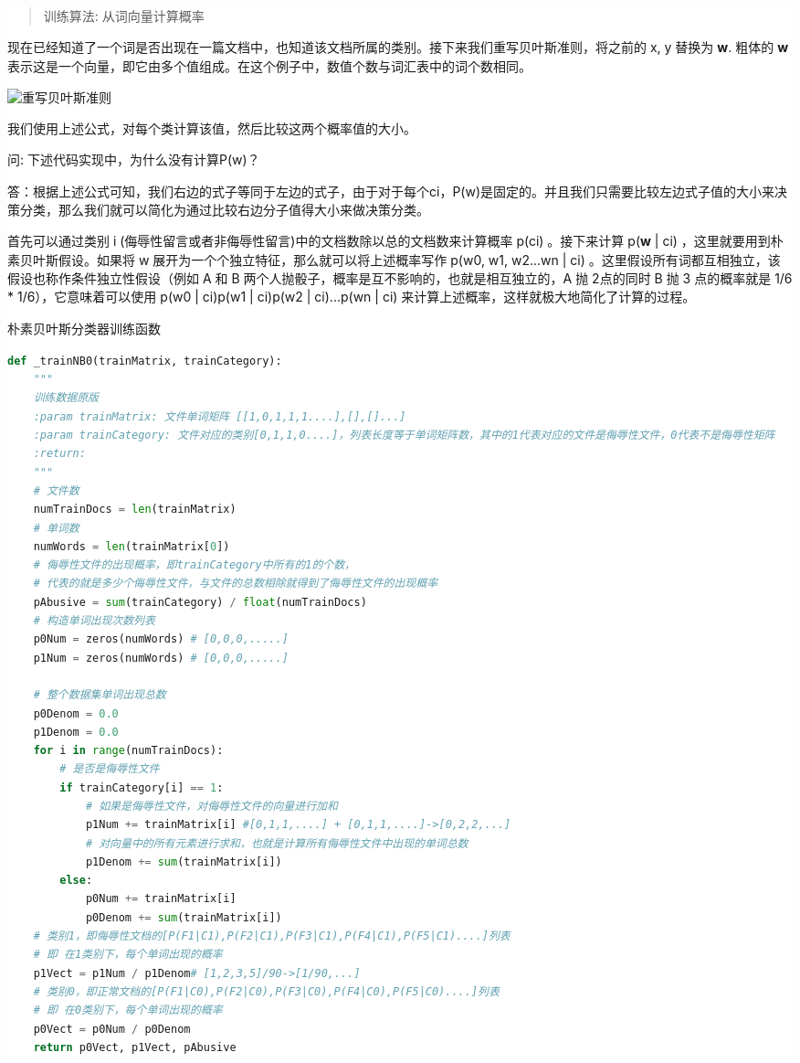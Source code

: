 > 训练算法: 从词向量计算概率

现在已经知道了一个词是否出现在一篇文档中，也知道该文档所属的类别。接下来我们重写贝叶斯准则，将之前的 x, y 替换为 <b>w</b>. 粗体的 <b>w</b> 表示这是一个向量，即它由多个值组成。在这个例子中，数值个数与词汇表中的词个数相同。

![重写贝叶斯准则](../images/4.NaiveBayesian/NB_6.png )

我们使用上述公式，对每个类计算该值，然后比较这两个概率值的大小。

问: 下述代码实现中，为什么没有计算P(w)？

答：根据上述公式可知，我们右边的式子等同于左边的式子，由于对于每个ci，P(w)是固定的。并且我们只需要比较左边式子值的大小来决策分类，那么我们就可以简化为通过比较右边分子值得大小来做决策分类。

首先可以通过类别 i (侮辱性留言或者非侮辱性留言)中的文档数除以总的文档数来计算概率 p(ci) 。接下来计算 p(<b>w</b> | ci) ，这里就要用到朴素贝叶斯假设。如果将 w 展开为一个个独立特征，那么就可以将上述概率写作 p(w0, w1, w2...wn | ci) 。这里假设所有词都互相独立，该假设也称作条件独立性假设（例如 A 和 B 两个人抛骰子，概率是互不影响的，也就是相互独立的，A 抛 2点的同时 B 抛 3 点的概率就是 1/6 * 1/6），它意味着可以使用 p(w0 | ci)p(w1 | ci)p(w2 | ci)...p(wn | ci) 来计算上述概率，这样就极大地简化了计算的过程。

朴素贝叶斯分类器训练函数

```python
def _trainNB0(trainMatrix, trainCategory):
    """
    训练数据原版
    :param trainMatrix: 文件单词矩阵 [[1,0,1,1,1....],[],[]...]
    :param trainCategory: 文件对应的类别[0,1,1,0....]，列表长度等于单词矩阵数，其中的1代表对应的文件是侮辱性文件，0代表不是侮辱性矩阵
    :return:
    """
    # 文件数
    numTrainDocs = len(trainMatrix)
    # 单词数
    numWords = len(trainMatrix[0])
    # 侮辱性文件的出现概率，即trainCategory中所有的1的个数，
    # 代表的就是多少个侮辱性文件，与文件的总数相除就得到了侮辱性文件的出现概率
    pAbusive = sum(trainCategory) / float(numTrainDocs)
    # 构造单词出现次数列表
    p0Num = zeros(numWords) # [0,0,0,.....]
    p1Num = zeros(numWords) # [0,0,0,.....]

    # 整个数据集单词出现总数
    p0Denom = 0.0
    p1Denom = 0.0
    for i in range(numTrainDocs):
        # 是否是侮辱性文件
        if trainCategory[i] == 1:
            # 如果是侮辱性文件，对侮辱性文件的向量进行加和
            p1Num += trainMatrix[i] #[0,1,1,....] + [0,1,1,....]->[0,2,2,...]
            # 对向量中的所有元素进行求和，也就是计算所有侮辱性文件中出现的单词总数
            p1Denom += sum(trainMatrix[i])
        else:
            p0Num += trainMatrix[i]
            p0Denom += sum(trainMatrix[i])
    # 类别1，即侮辱性文档的[P(F1|C1),P(F2|C1),P(F3|C1),P(F4|C1),P(F5|C1)....]列表
    # 即 在1类别下，每个单词出现的概率
    p1Vect = p1Num / p1Denom# [1,2,3,5]/90->[1/90,...]
    # 类别0，即正常文档的[P(F1|C0),P(F2|C0),P(F3|C0),P(F4|C0),P(F5|C0)....]列表
    # 即 在0类别下，每个单词出现的概率
    p0Vect = p0Num / p0Denom
    return p0Vect, p1Vect, pAbusive
```
